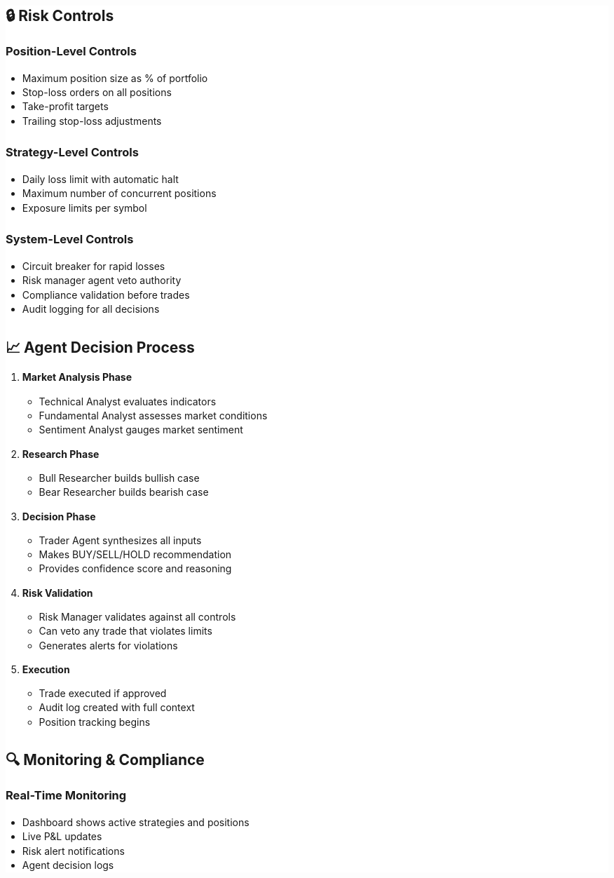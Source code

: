 ## 🔒 Risk Controls

### Position-Level Controls
- Maximum position size as % of portfolio
- Stop-loss orders on all positions
- Take-profit targets
- Trailing stop-loss adjustments

### Strategy-Level Controls
- Daily loss limit with automatic halt
- Maximum number of concurrent positions
- Exposure limits per symbol

### System-Level Controls
- Circuit breaker for rapid losses
- Risk manager agent veto authority
- Compliance validation before trades
- Audit logging for all decisions

## 📈 Agent Decision Process

1. **Market Analysis Phase**
   - Technical Analyst evaluates indicators
   - Fundamental Analyst assesses market conditions
   - Sentiment Analyst gauges market sentiment

2. **Research Phase**
   - Bull Researcher builds bullish case
   - Bear Researcher builds bearish case

3. **Decision Phase**
   - Trader Agent synthesizes all inputs
   - Makes BUY/SELL/HOLD recommendation
   - Provides confidence score and reasoning

4. **Risk Validation**
   - Risk Manager validates against all controls
   - Can veto any trade that violates limits
   - Generates alerts for violations

5. **Execution**
   - Trade executed if approved
   - Audit log created with full context
   - Position tracking begins

## 🔍 Monitoring & Compliance

### Real-Time Monitoring
- Dashboard shows active strategies and positions
- Live P&L updates
- Risk alert notifications
- Agent decision logs
